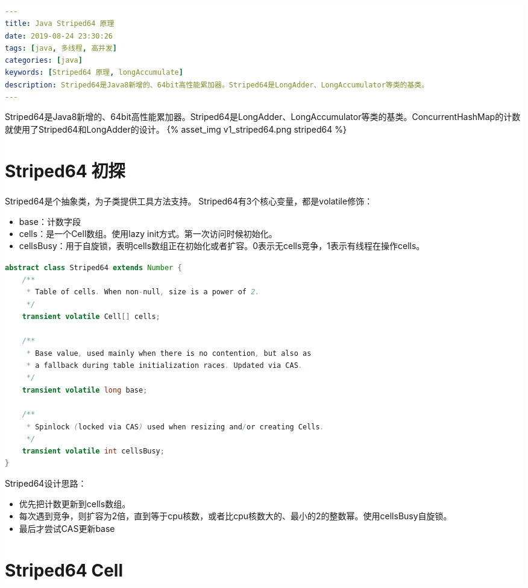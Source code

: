 ```yaml
---
title: Java Striped64 原理
date: 2019-08-24 23:30:26
tags: [java, 多线程, 高并发]
categories: [java]
keywords: [Striped64 原理, longAccumulate]
description: Striped64是Java8新增的、64bit高性能累加器。Striped64是LongAdder、LongAccumulator等类的基类。
---
```


Striped64是Java8新增的、64bit高性能累加器。Striped64是LongAdder、LongAccumulator等类的基类。ConcurrentHashMap的计数就使用了Striped64和LongAdder的设计。
{% asset_img v1_striped64.png striped64 %}



# Striped64 初探

Striped64是个抽象类，为子类提供工具方法支持。
Striped64有3个核心变量，都是volatile修饰：
- base：计数字段
- cells：是一个Cell数组。使用lazy init方式。第一次访问时候初始化。
- cellsBusy：用于自旋锁，表明cells数组正在初始化或者扩容。0表示无cells竞争，1表示有线程在操作cells。

```java
abstract class Striped64 extends Number {
    /**
     * Table of cells. When non-null, size is a power of 2.
     */
    transient volatile Cell[] cells;

    /**
     * Base value, used mainly when there is no contention, but also as
     * a fallback during table initialization races. Updated via CAS.
     */
    transient volatile long base;

    /**
     * Spinlock (locked via CAS) used when resizing and/or creating Cells.
     */
    transient volatile int cellsBusy;
}
```

Striped64设计思路：
- 优先把计数更新到cells数组。
- 每次遇到竞争，则扩容为2倍，直到等于cpu核数，或者比cpu核数大的、最小的2的整数幂。使用cellsBusy自旋锁。
- 最后才尝试CAS更新base

# Striped64 Cell
